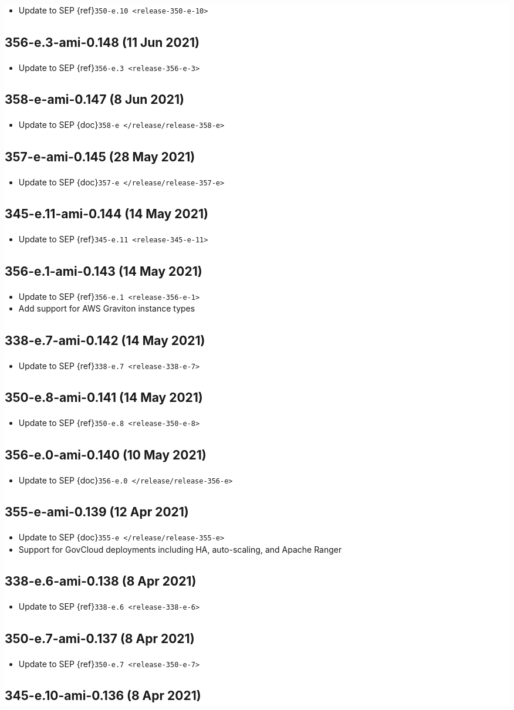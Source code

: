 - Update to SEP {ref}`350-e.10 <release-350-e-10>`

## 356-e.3-ami-0.148 (11 Jun 2021)

- Update to SEP {ref}`356-e.3 <release-356-e-3>`

## 358-e-ami-0.147 (8 Jun 2021)

- Update to SEP {doc}`358-e </release/release-358-e>`

## 357-e-ami-0.145 (28 May 2021)

- Update to SEP {doc}`357-e </release/release-357-e>`

## 345-e.11-ami-0.144 (14 May 2021)

- Update to SEP {ref}`345-e.11 <release-345-e-11>`

## 356-e.1-ami-0.143 (14 May 2021)

- Update to SEP {ref}`356-e.1 <release-356-e-1>`
- Add support for AWS Graviton instance types

## 338-e.7-ami-0.142 (14 May 2021)

- Update to SEP {ref}`338-e.7 <release-338-e-7>`

## 350-e.8-ami-0.141 (14 May 2021)

- Update to SEP {ref}`350-e.8 <release-350-e-8>`

## 356-e.0-ami-0.140 (10 May 2021)

- Update to SEP {doc}`356-e.0 </release/release-356-e>`

## 355-e-ami-0.139 (12 Apr 2021)

- Update to SEP {doc}`355-e </release/release-355-e>`
- Support for GovCloud deployments including HA, auto-scaling, and Apache Ranger

## 338-e.6-ami-0.138 (8 Apr 2021)

- Update to SEP {ref}`338-e.6 <release-338-e-6>`

## 350-e.7-ami-0.137 (8 Apr 2021)

- Update to SEP {ref}`350-e.7 <release-350-e-7>`

## 345-e.10-ami-0.136 (8 Apr 2021)
